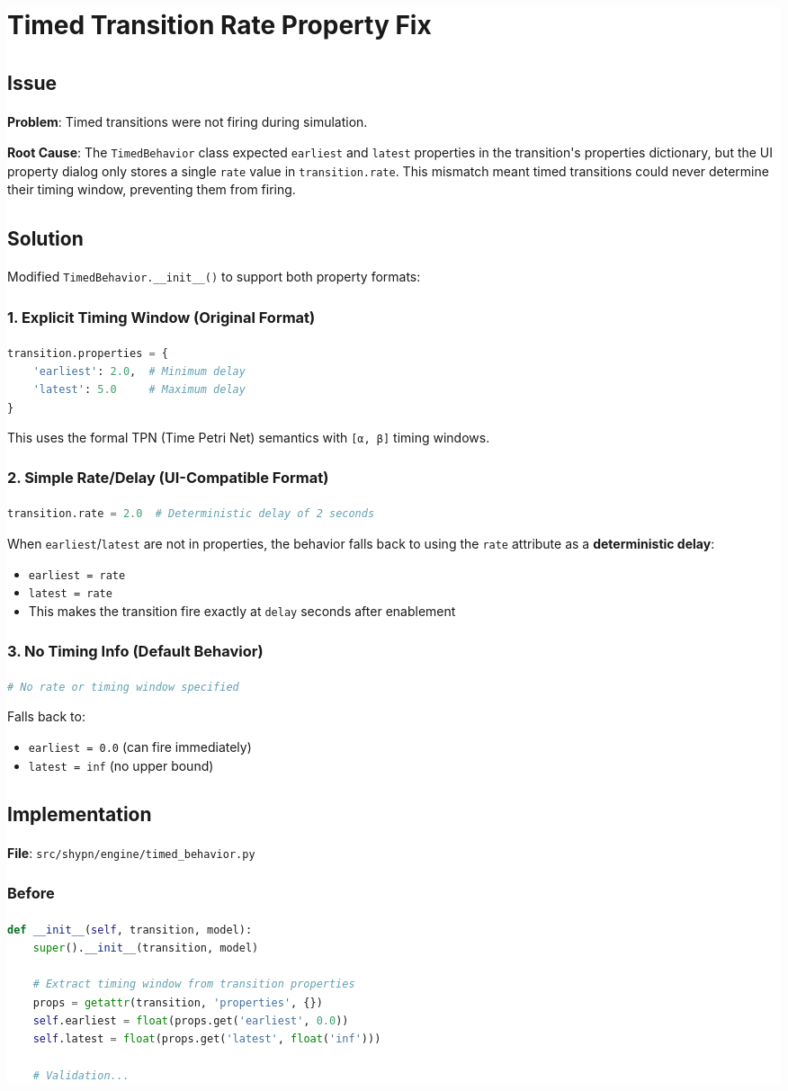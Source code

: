 # Timed Transition Rate Property Fix

## Issue

**Problem**: Timed transitions were not firing during simulation.

**Root Cause**: The `TimedBehavior` class expected `earliest` and `latest` properties in the transition's properties dictionary, but the UI property dialog only stores a single `rate` value in `transition.rate`. This mismatch meant timed transitions could never determine their timing window, preventing them from firing.

## Solution

Modified `TimedBehavior.__init__()` to support both property formats:

### 1. **Explicit Timing Window** (Original Format)
```python
transition.properties = {
    'earliest': 2.0,  # Minimum delay
    'latest': 5.0     # Maximum delay
}
```
This uses the formal TPN (Time Petri Net) semantics with `[α, β]` timing windows.

### 2. **Simple Rate/Delay** (UI-Compatible Format)
```python
transition.rate = 2.0  # Deterministic delay of 2 seconds
```
When `earliest`/`latest` are not in properties, the behavior falls back to using the `rate` attribute as a **deterministic delay**:
- `earliest = rate`
- `latest = rate`
- This makes the transition fire exactly at `delay` seconds after enablement

### 3. **No Timing Info** (Default Behavior)
```python
# No rate or timing window specified
```
Falls back to:
- `earliest = 0.0` (can fire immediately)
- `latest = inf` (no upper bound)

## Implementation

**File**: `src/shypn/engine/timed_behavior.py`

### Before
```python
def __init__(self, transition, model):
    super().__init__(transition, model)
    
    # Extract timing window from transition properties
    props = getattr(transition, 'properties', {})
    self.earliest = float(props.get('earliest', 0.0))
    self.latest = float(props.get('latest', float('inf')))
    
    # Validation...
```

